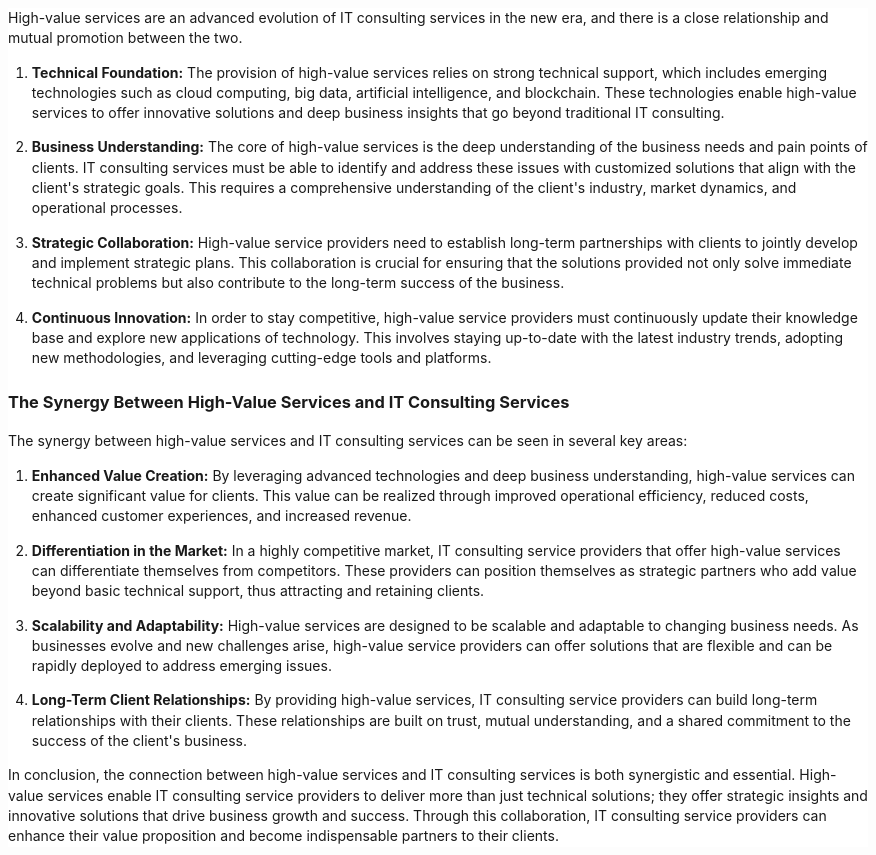 High-value services are an advanced evolution of IT consulting services in the new era, and there is a close relationship and mutual promotion between the two.

1. **Technical Foundation:**
The provision of high-value services relies on strong technical support, which includes emerging technologies such as cloud computing, big data, artificial intelligence, and blockchain. These technologies enable high-value services to offer innovative solutions and deep business insights that go beyond traditional IT consulting.

2. **Business Understanding:**
The core of high-value services is the deep understanding of the business needs and pain points of clients. IT consulting services must be able to identify and address these issues with customized solutions that align with the client's strategic goals. This requires a comprehensive understanding of the client's industry, market dynamics, and operational processes.

3. **Strategic Collaboration:**
High-value service providers need to establish long-term partnerships with clients to jointly develop and implement strategic plans. This collaboration is crucial for ensuring that the solutions provided not only solve immediate technical problems but also contribute to the long-term success of the business.

4. **Continuous Innovation:**
In order to stay competitive, high-value service providers must continuously update their knowledge base and explore new applications of technology. This involves staying up-to-date with the latest industry trends, adopting new methodologies, and leveraging cutting-edge tools and platforms.

### The Synergy Between High-Value Services and IT Consulting Services

The synergy between high-value services and IT consulting services can be seen in several key areas:

1. **Enhanced Value Creation:**
By leveraging advanced technologies and deep business understanding, high-value services can create significant value for clients. This value can be realized through improved operational efficiency, reduced costs, enhanced customer experiences, and increased revenue.

2. **Differentiation in the Market:**
In a highly competitive market, IT consulting service providers that offer high-value services can differentiate themselves from competitors. These providers can position themselves as strategic partners who add value beyond basic technical support, thus attracting and retaining clients.

3. **Scalability and Adaptability:**
High-value services are designed to be scalable and adaptable to changing business needs. As businesses evolve and new challenges arise, high-value service providers can offer solutions that are flexible and can be rapidly deployed to address emerging issues.

4. **Long-Term Client Relationships:**
By providing high-value services, IT consulting service providers can build long-term relationships with their clients. These relationships are built on trust, mutual understanding, and a shared commitment to the success of the client's business.

In conclusion, the connection between high-value services and IT consulting services is both synergistic and essential. High-value services enable IT consulting service providers to deliver more than just technical solutions; they offer strategic insights and innovative solutions that drive business growth and success. Through this collaboration, IT consulting service providers can enhance their value proposition and become indispensable partners to their clients.
